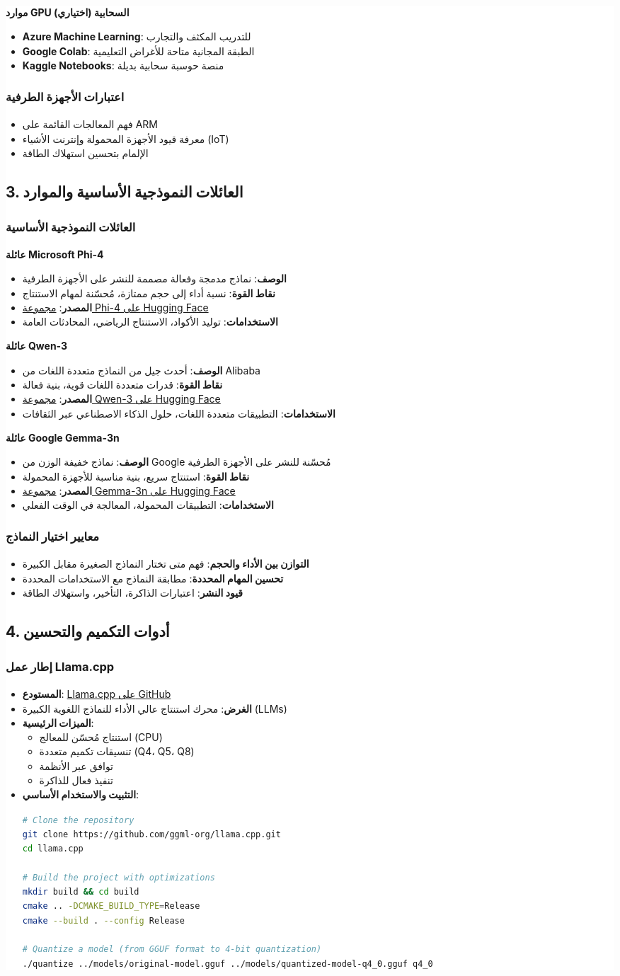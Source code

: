 **موارد GPU السحابية (اختياري)**
- **Azure Machine Learning**: للتدريب المكثف والتجارب
- **Google Colab**: الطبقة المجانية متاحة للأغراض التعليمية
- **Kaggle Notebooks**: منصة حوسبة سحابية بديلة

### اعتبارات الأجهزة الطرفية
- فهم المعالجات القائمة على ARM
- معرفة قيود الأجهزة المحمولة وإنترنت الأشياء (IoT)
- الإلمام بتحسين استهلاك الطاقة

## 3. العائلات النموذجية الأساسية والموارد

### العائلات النموذجية الأساسية

**عائلة Microsoft Phi-4**
- **الوصف**: نماذج مدمجة وفعالة مصممة للنشر على الأجهزة الطرفية
- **نقاط القوة**: نسبة أداء إلى حجم ممتازة، مُحسّنة لمهام الاستنتاج
- **المصدر**: [مجموعة Phi-4 على Hugging Face](https://huggingface.co/collections/microsoft/phi-4-677e9380e514feb5577a40e4)
- **الاستخدامات**: توليد الأكواد، الاستنتاج الرياضي، المحادثات العامة

**عائلة Qwen-3**
- **الوصف**: أحدث جيل من النماذج متعددة اللغات من Alibaba
- **نقاط القوة**: قدرات متعددة اللغات قوية، بنية فعالة
- **المصدر**: [مجموعة Qwen-3 على Hugging Face](https://huggingface.co/collections/Qwen/qwen3-67dd247413f0e2e4f653967f)
- **الاستخدامات**: التطبيقات متعددة اللغات، حلول الذكاء الاصطناعي عبر الثقافات

**عائلة Google Gemma-3n**
- **الوصف**: نماذج خفيفة الوزن من Google مُحسّنة للنشر على الأجهزة الطرفية
- **نقاط القوة**: استنتاج سريع، بنية مناسبة للأجهزة المحمولة
- **المصدر**: [مجموعة Gemma-3n على Hugging Face](https://huggingface.co/collections/google/gemma-3n-685065323f5984ef315c93f4)
- **الاستخدامات**: التطبيقات المحمولة، المعالجة في الوقت الفعلي

### معايير اختيار النماذج
- **التوازن بين الأداء والحجم**: فهم متى تختار النماذج الصغيرة مقابل الكبيرة
- **تحسين المهام المحددة**: مطابقة النماذج مع الاستخدامات المحددة
- **قيود النشر**: اعتبارات الذاكرة، التأخير، واستهلاك الطاقة

## 4. أدوات التكميم والتحسين

### إطار عمل Llama.cpp
- **المستودع**: [Llama.cpp على GitHub](https://github.com/ggml-org/llama.cpp)
- **الغرض**: محرك استنتاج عالي الأداء للنماذج اللغوية الكبيرة (LLMs)
- **الميزات الرئيسية**:
  - استنتاج مُحسّن للمعالج (CPU)
  - تنسيقات تكميم متعددة (Q4، Q5، Q8)
  - توافق عبر الأنظمة
  - تنفيذ فعال للذاكرة
- **التثبيت والاستخدام الأساسي**:
  ```bash
  # Clone the repository
  git clone https://github.com/ggml-org/llama.cpp.git
  cd llama.cpp
  
  # Build the project with optimizations
  mkdir build && cd build
  cmake .. -DCMAKE_BUILD_TYPE=Release
  cmake --build . --config Release
  
  # Quantize a model (from GGUF format to 4-bit quantization)
  ./quantize ../models/original-model.gguf ../models/quantized-model-q4_0.gguf q4_0
  ```
